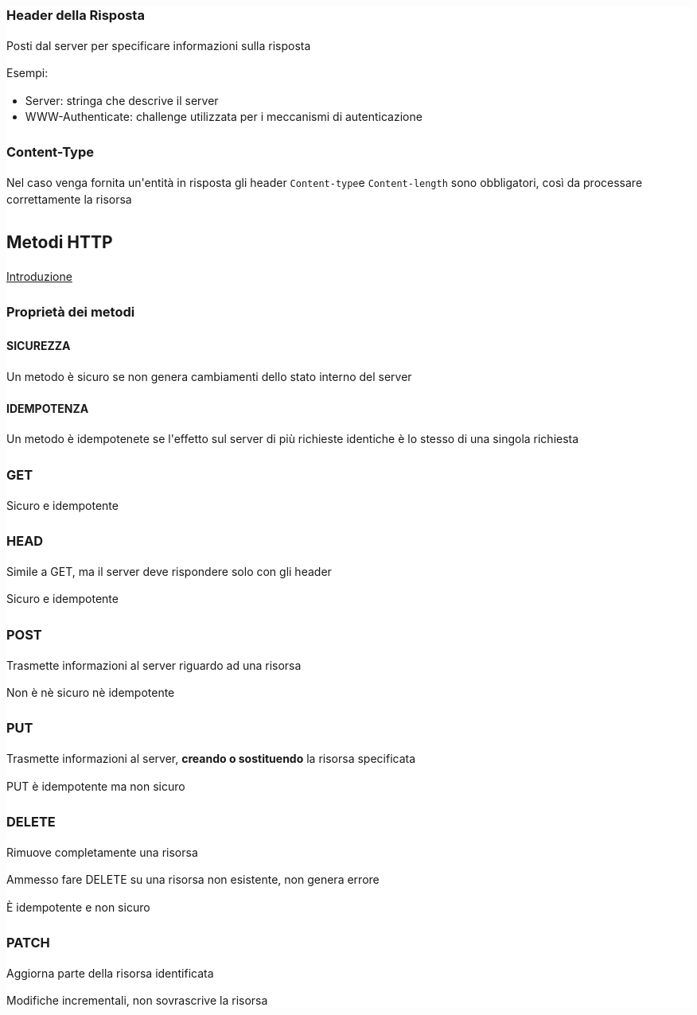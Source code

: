 ### Header della Risposta
Posti dal server per specificare informazioni sulla risposta

Esempi:
- Server: stringa che descrive il server
- WWW-Authenticate: challenge utilizzata per i meccanismi di autenticazione

### Content-Type
Nel caso venga fornita un'entità in risposta gli header `Content-type`e `Content-length` sono obbligatori, così da processare correttamente la risorsa

## Metodi HTTP
<a href="Metodi HTTP (introduzione)">Introduzione</a>

### Proprietà dei metodi
#### **SICUREZZA**
Un metodo è sicuro se non genera cambiamenti dello stato interno del server

#### **IDEMPOTENZA**
Un metodo è idempotenete se l'effetto sul server di più richieste identiche è lo stesso di una singola richiesta

### GET
Sicuro e idempotente

### HEAD
Simile a GET, ma il server deve rispondere solo con gli header

Sicuro e idempotente

### POST
Trasmette informazioni al server riguardo ad una risorsa

Non è nè sicuro nè idempotente

### PUT
Trasmette informazioni al server, **creando o sostituendo** la risorsa specificata

PUT è idempotente ma non sicuro

### DELETE
Rimuove completamente una risorsa

Ammesso fare DELETE su una risorsa non esistente, non genera errore

È idempotente e non sicuro

### PATCH
Aggiorna parte della risorsa identificata

Modifiche incrementali, non sovrascrive la risorsa
